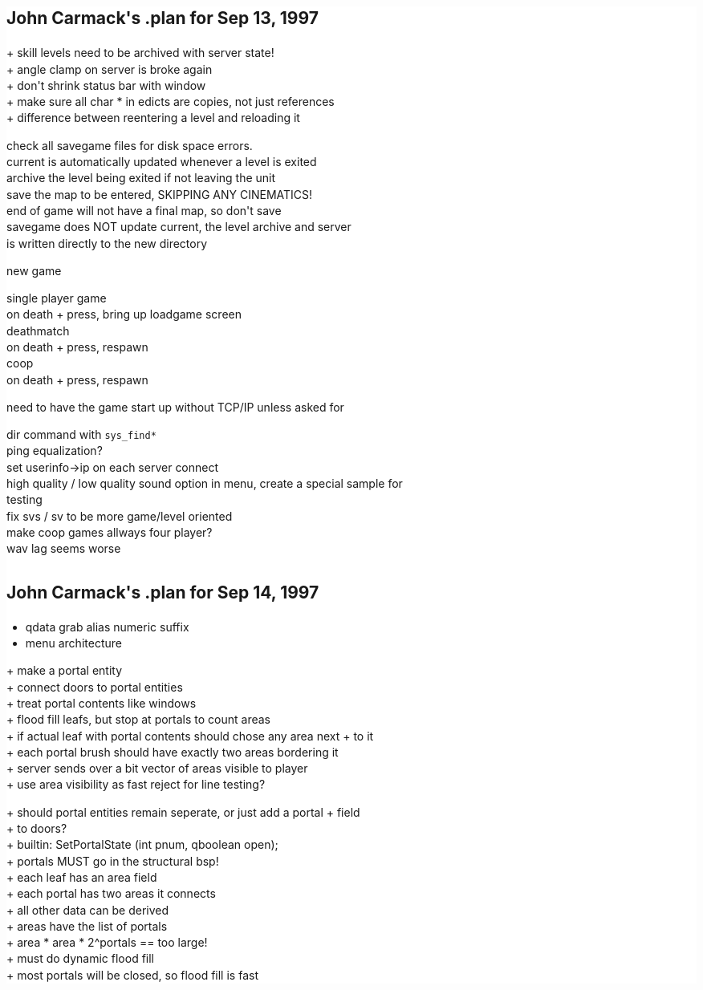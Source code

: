 ## John Carmack's .plan for Sep 13, 1997

\+ skill levels need to be archived with server state!  
\+ angle clamp on server is broke again  
\+ don't shrink status bar with window  
\+ make sure all char * in edicts are copies, not just references  
\+ difference between reentering a level and reloading it  

check all savegame files for disk space errors.  
current is automatically updated whenever a level is exited  
archive the level being exited if not leaving the unit  
save the map to be entered, SKIPPING ANY CINEMATICS!  
end of game will not have a final map, so don't save  
savegame does NOT update current, the level archive and server  
is written directly to the new directory  

new game

single player game  
on death + press, bring up loadgame screen  
deathmatch  
on death + press, respawn  
coop  
on death + press, respawn  

need to have the game start up without TCP/IP unless asked for  

dir command with `sys_find*`  
ping equalization?  
set userinfo->ip on each server connect  
high quality / low quality sound option in menu, create a special sample for  
testing  
fix svs / sv to be more game/level oriented  
make coop games allways four player?  
wav lag seems worse  

## John Carmack's .plan for Sep 14, 1997

* qdata grab alias numeric suffix
* menu architecture

\+ make a portal entity  
\+ connect doors to portal entities  
\+ treat portal contents like windows  
\+ flood fill leafs, but stop at portals to count areas  
\+ if actual leaf with portal contents should chose any area next + to it  
\+ each portal brush should have exactly two areas bordering it  
\+ server sends over a bit vector of areas visible to player  
\+ use area visibility as fast reject for line testing?  

\+ should portal entities remain seperate, or just add a portal + field  
\+ to doors?  
\+ builtin: SetPortalState (int pnum, qboolean open);  
\+ portals MUST go in the structural bsp!  
\+ each leaf has an area field  
\+ each portal has two areas it connects  
\+ all other data can be derived  
\+ areas have the list of portals  
\+ area * area * 2^portals == too large!  
\+ must do dynamic flood fill  
\+ most portals will be closed, so flood fill is fast  

